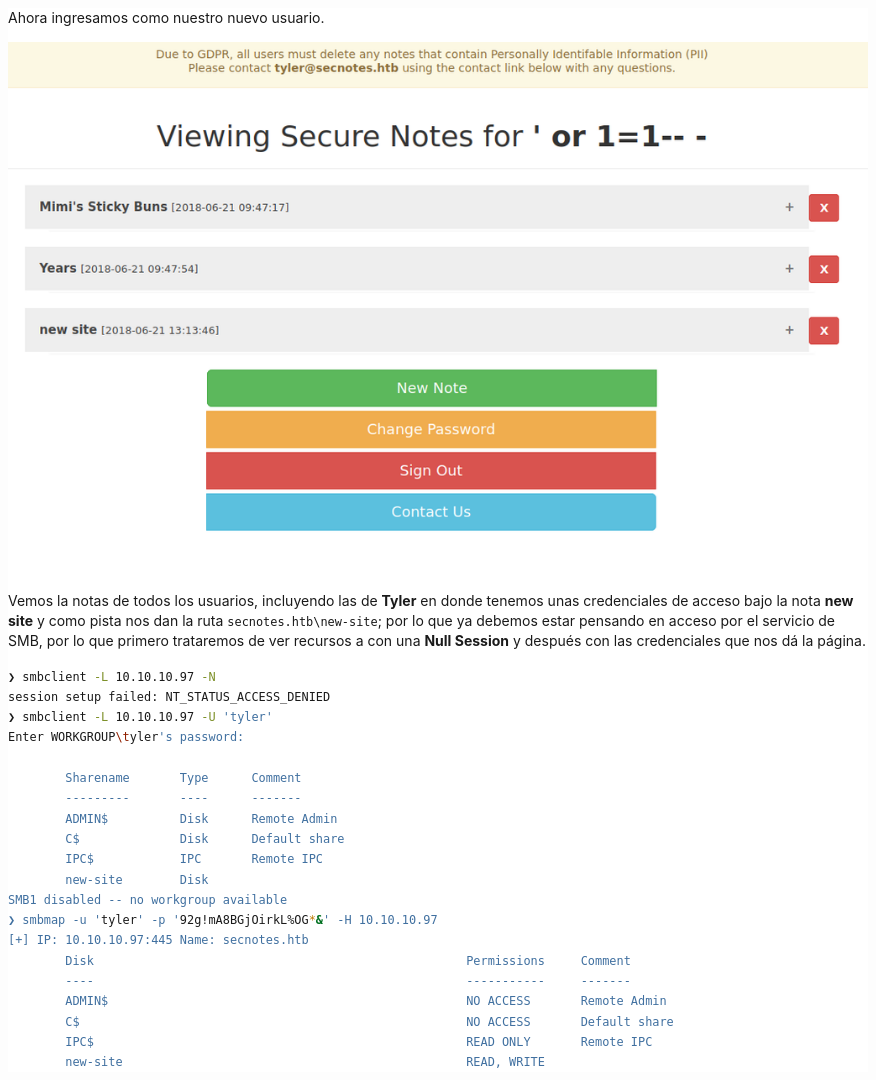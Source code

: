 Ahora ingresamos como nuestro nuevo usuario.

![](/assets/images/htb-secnotes/secnotes-web14.png)

Vemos la notas de todos los usuarios, incluyendo las de **Tyler** en donde tenemos unas credenciales de acceso bajo la nota **new site** y como pista nos dan la ruta `secnotes.htb\new-site`; por lo que ya debemos estar pensando en acceso por el servicio de SMB, por lo que primero trataremos de ver recursos a con una **Null Session** y después con las credenciales que nos dá la página.

```bash
❯ smbclient -L 10.10.10.97 -N
session setup failed: NT_STATUS_ACCESS_DENIED
❯ smbclient -L 10.10.10.97 -U 'tyler'
Enter WORKGROUP\tyler's password: 

        Sharename       Type      Comment
        ---------       ----      -------
        ADMIN$          Disk      Remote Admin
        C$              Disk      Default share
        IPC$            IPC       Remote IPC
        new-site        Disk      
SMB1 disabled -- no workgroup available
❯ smbmap -u 'tyler' -p '92g!mA8BGjOirkL%OG*&' -H 10.10.10.97
[+] IP: 10.10.10.97:445 Name: secnotes.htb                                      
        Disk                                                    Permissions     Comment
        ----                                                    -----------     -------
        ADMIN$                                                  NO ACCESS       Remote Admin
        C$                                                      NO ACCESS       Default share
        IPC$                                                    READ ONLY       Remote IPC
        new-site                                                READ, WRITE
```
